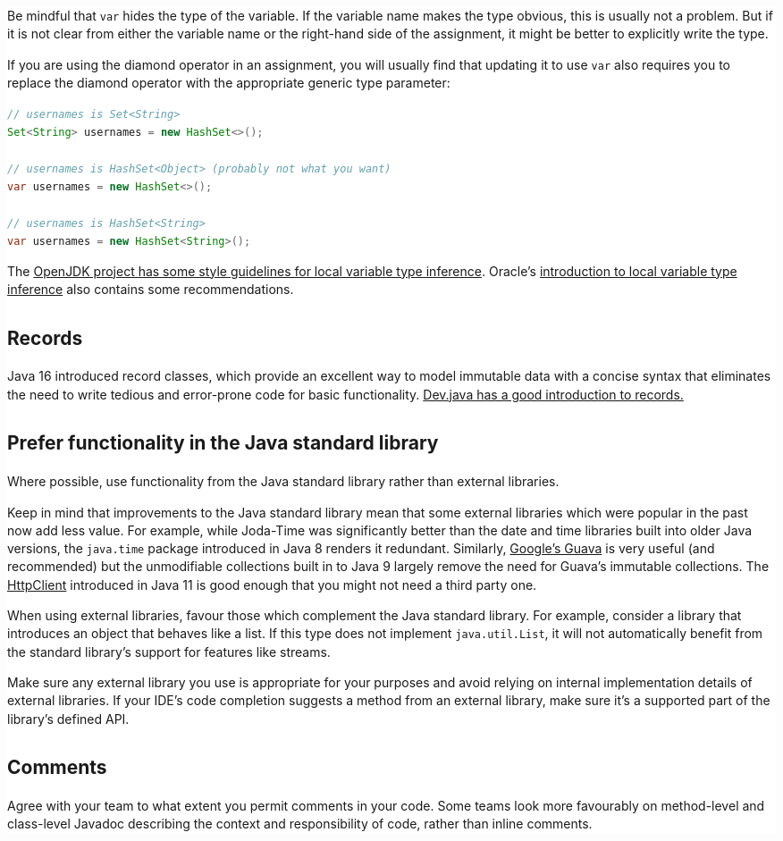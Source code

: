 Be mindful that `var` hides the type of the variable. If the variable name makes the type obvious, this is usually not a problem. But if it is not clear from either the variable name or the right-hand side of the assignment, it might be better to explicitly write the type.

If you are using the diamond operator in an assignment, you will usually find that updating it to use `var` also requires you to replace the diamond operator with the appropriate generic type parameter:

```java
// usernames is Set<String>
Set<String> usernames = new HashSet<>();

// usernames is HashSet<Object> (probably not what you want)
var usernames = new HashSet<>();

// usernames is HashSet<String>
var usernames = new HashSet<String>();
```

The [OpenJDK project has some style guidelines for local variable type inference](https://openjdk.org/projects/amber/guides/lvti-style-guide). Oracle’s [introduction to local variable type inference](https://developer.oracle.com/learn/technical-articles/jdk-10-local-variable-type-inference) also contains some recommendations.

## Records

Java 16 introduced record classes, which provide an excellent way to model immutable data with a concise syntax that eliminates the need to write tedious and error-prone code for basic functionality. [Dev.java has a good introduction to records.](https://dev.java/learn/records/)

## Prefer functionality in the Java standard library

Where possible, use functionality from the Java standard library rather than external libraries.

Keep in mind that improvements to the Java standard library mean that some external libraries which were popular in the past now add less value. For example, while Joda-Time was significantly better than the date and time libraries built into older Java versions, the `java.time` package introduced in Java 8 renders it redundant. Similarly, [Google’s Guava](https://github.com/google/guava) is very useful (and recommended) but the unmodifiable collections built in to Java 9 largely remove the need for Guava’s immutable collections. The [HttpClient](https://docs.oracle.com/en/java/javase/11/docs/api/java.net.http/java/net/http/HttpClient.html) introduced in Java 11 is good enough that you might not need a third party one.

When using external libraries, favour those which complement the Java standard library. For example, consider a library that introduces an object that behaves like a list. If this type does not implement `java.util.List`, it will not automatically benefit from the standard library’s support for features like streams.

Make sure any external library you use is appropriate for your purposes and avoid relying on internal implementation details of external libraries. If your IDE’s code completion suggests a method from an external library, make sure it’s a supported part of the library’s defined API.

## Comments
Agree with your team to what extent you permit comments in your code. Some teams look more favourably on method-level and class-level Javadoc describing the context and responsibility of code, rather than inline comments.
